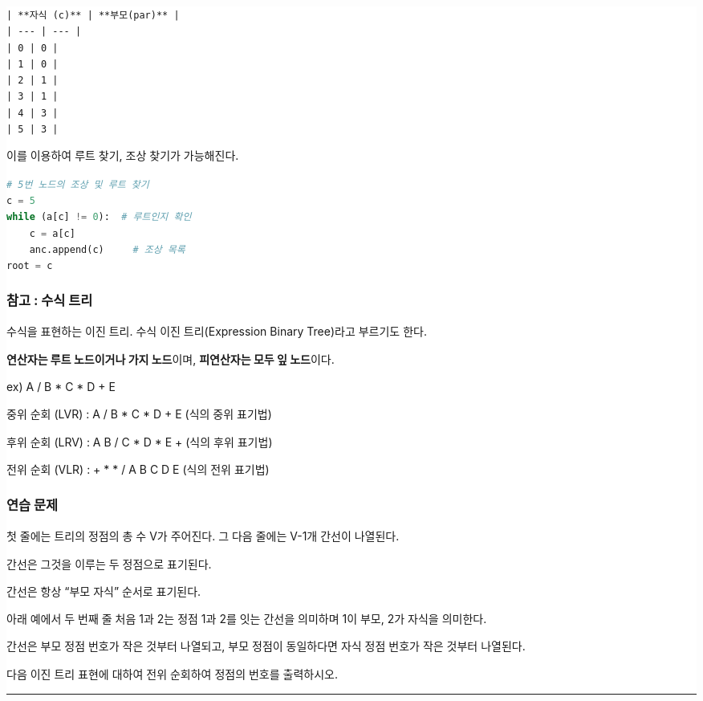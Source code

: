     
    | **자식 (c)** | **부모(par)** |
    | --- | --- |
    | 0 | 0 |
    | 1 | 0 |
    | 2 | 1 |
    | 3 | 1 |
    | 4 | 3 |
    | 5 | 3 |

이를 이용하여 루트 찾기, 조상 찾기가 가능해진다.

```python
# 5번 노드의 조상 및 루트 찾기
c = 5
while (a[c] != 0):  # 루트인지 확인
	c = a[c]
	anc.append(c)     # 조상 목록
root = c
```

### 참고 : 수식 트리

수식을 표현하는 이진 트리. 수식 이진 트리(Expression Binary Tree)라고 부르기도 한다.

**연산자는 루트 노드이거나 가지 노드**이며, **피연산자는 모두 잎 노드**이다.

<aside>

ex) A / B * C * D + E

중위 순회 (LVR) : A / B * C * D + E (식의 중위 표기법)

후위 순회 (LRV) : A B / C * D * E + (식의 후위 표기법)

전위 순회 (VLR) : + * * / A B C D E (식의 전위 표기법)

</aside>

### 연습 문제

<aside>

첫 줄에는 트리의 정점의 총 수 V가 주어진다. 그 다음 줄에는 V-1개 간선이 나열된다.

간선은 그것을 이루는 두 정점으로 표기된다.

간선은 항상 “부모 자식” 순서로 표기된다.

아래 예에서 두 번째 줄 처음 1과 2는 정점 1과 2를 잇는 간선을 의미하며 1이 부모, 2가 자식을 의미한다.

간선은 부모 정점 번호가 작은 것부터 나열되고, 부모 정점이 동일하다면 자식 정점 번호가 작은 것부터 나열된다.

다음 이진 트리 표현에 대하여 전위 순회하여 정점의 번호를 출력하시오.

---